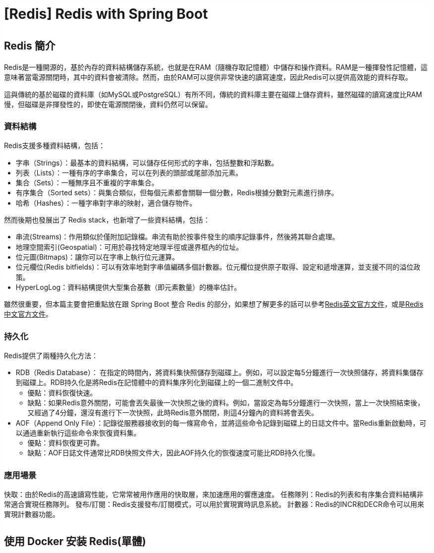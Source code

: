 # [Redis] Redis with Spring Boot

## Redis 簡介

Redis是一種開源的，基於內存的資料結構儲存系統，也就是在RAM（隨機存取記憶體）中儲存和操作資料。RAM是一種揮發性記憶體，這意味著當電源關閉時，其中的資料會被清除。然而，由於RAM可以提供非常快速的讀寫速度，因此Redis可以提供高效能的資料存取。

這與傳統的基於磁碟的資料庫（如MySQL或PostgreSQL）有所不同，傳統的資料庫主要在磁碟上儲存資料，雖然磁碟的讀寫速度比RAM慢，但磁碟是非揮發性的，即使在電源關閉後，資料仍然可以保留。

### 資料結構

Redis支援多種資料結構，包括：

- 字串（Strings）：最基本的資料結構，可以儲存任何形式的字串，包括整數和浮點數。
- 列表（Lists）：一種有序的字串集合，可以在列表的頭部或尾部添加元素。
- 集合（Sets）：一種無序且不重複的字串集合。
- 有序集合（Sorted sets）：與集合類似，但每個元素都會關聯一個分數，Redis根據分數對元素進行排序。
- 哈希（Hashes）：一種字串對字串的映射，適合儲存物件。

然而後期也發展出了 Redis stack，也新增了一些資料結構，包括：

- 串流(Streams)：作用類似於僅附加記錄檔。串流有助於按事件發生的順序記錄事件，然後將其聯合處理。
- 地理空間索引(Geospatial)：可用於尋找特定地理半徑或邊界框內的位址。
- 位元圖(Bitmaps)：讓你可以在字串上執行位元運算。
- 位元欄位(Redis bitfields)：可以有效率地對字串值編碼多個計數器。位元欄位提供原子取得、設定和遞增運算，並支援不同的溢位政策。
- HyperLogLog：資料結構提供大型集合基數（即元素數量）的機率估計。

雖然很重要，但本篇主要會把重點放在跟 Spring Boot 整合 Redis 的部分，如果想了解更多的話可以參考[Redis英文官方文件](https://redis.io/docs/latest/develop/data-types/)，或是[Redis中文官方文件](https://redis.dev.org.tw/docs/data-types/)。

### 持久化

Redis提供了兩種持久化方法：

- RDB（Redis Database）：
    在指定的時間內，將資料集快照儲存到磁碟上。例如，可以設定每5分鐘進行一次快照儲存，將資料集儲存到磁碟上。RDB持久化是將Redis在記憶體中的資料集序列化到磁碟上的一個二進制文件中。
    - 優點：資料恢復快速。
    - 缺點：如果Redis意外關閉，可能會丟失最後一次快照之後的資料。例如，當設定為每5分鐘進行一次快照，當上一次快照結束後，又經過了4分鐘，還沒有進行下一次快照，此時Redis意外關閉，則這4分鐘內的資料將會丟失。
- AOF（Append Only File）：記錄從服務器接收到的每一條寫命令，並將這些命令記錄到磁碟上的日誌文件中。當Redis重新啟動時，可以通過重新執行這些命令來恢復資料集。
    - 優點：資料恢復更可靠。
    - 缺點：AOF日誌文件通常比RDB快照文件大，因此AOF持久化的恢復速度可能比RDB持久化慢。

### 應用場景

快取：由於Redis的高速讀寫性能，它常常被用作應用的快取層，來加速應用的響應速度。
任務隊列：Redis的列表和有序集合資料結構非常適合實現任務隊列。
發布/訂閱：Redis支援發布/訂閱模式，可以用於實現實時訊息系統。
計數器：Redis的INCR和DECR命令可以用來實現計數器功能。

## 使用 Docker 安装 Redis(單體)
